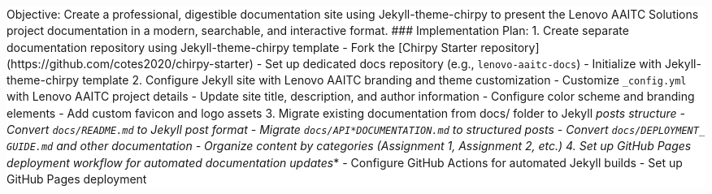  * * O b j e c t i v e * * :   C r e a t e   a   p r o f e s s i o n a l ,   d i g e s t i b l e   d o c u m e n t a t i o n   s i t e   u s i n g   J e k y l l - t h e m e - c h i r p y   t o   p r e s e n t   t h e   L e n o v o   A A I T C   S o l u t i o n s   p r o j e c t   d o c u m e n t a t i o n   i n   a   m o d e r n ,   s e a r c h a b l e ,   a n d   i n t e r a c t i v e   f o r m a t . 
 
 
 
 # # #   * * I m p l e m e n t a t i o n   P l a n : * * 
 
 
 
 1 .   * * C r e a t e   s e p a r a t e   d o c u m e n t a t i o n   r e p o s i t o r y   u s i n g   J e k y l l - t h e m e - c h i r p y   t e m p l a t e * *   
 
       -   F o r k   t h e   [ C h i r p y   S t a r t e r   r e p o s i t o r y ] ( h t t p s : / / g i t h u b . c o m / c o t e s 2 0 2 0 / c h i r p y - s t a r t e r ) 
 
       -   S e t   u p   d e d i c a t e d   d o c s   r e p o s i t o r y   ( e . g . ,   ` l e n o v o - a a i t c - d o c s ` ) 
 
       -   I n i t i a l i z e   w i t h   J e k y l l - t h e m e - c h i r p y   t e m p l a t e 
 
 
 
 2 .   * * C o n f i g u r e   J e k y l l   s i t e   w i t h   L e n o v o   A A I T C   b r a n d i n g   a n d   t h e m e   c u s t o m i z a t i o n * * 
 
       -   C u s t o m i z e   ` _ c o n f i g . y m l `   w i t h   L e n o v o   A A I T C   p r o j e c t   d e t a i l s 
 
       -   U p d a t e   s i t e   t i t l e ,   d e s c r i p t i o n ,   a n d   a u t h o r   i n f o r m a t i o n 
 
       -   C o n f i g u r e   c o l o r   s c h e m e   a n d   b r a n d i n g   e l e m e n t s 
 
       -   A d d   c u s t o m   f a v i c o n   a n d   l o g o   a s s e t s 
 
 
 
 3 .   * * M i g r a t e   e x i s t i n g   d o c u m e n t a t i o n   f r o m   d o c s /   f o l d e r   t o   J e k y l l   * p o s t s   s t r u c t u r e * * 
 
       -   C o n v e r t   ` d o c s / R E A D M E . m d `   t o   J e k y l l   p o s t   f o r m a t 
 
       -   M i g r a t e   ` d o c s / A P I * D O C U M E N T A T I O N . m d `   t o   s t r u c t u r e d   p o s t s 
 
       -   C o n v e r t   ` d o c s / D E P L O Y M E N T _ G U I D E . m d `   a n d   o t h e r   d o c u m e n t a t i o n 
 
       -   O r g a n i z e   c o n t e n t   b y   c a t e g o r i e s   ( A s s i g n m e n t   1 ,   A s s i g n m e n t   2 ,   e t c . ) 
 
 
 
 4 .   * * S e t   u p   G i t H u b   P a g e s   d e p l o y m e n t   w o r k f l o w   f o r   a u t o m a t e d   d o c u m e n t a t i o n   u p d a t e s * * 
 
       -   C o n f i g u r e   G i t H u b   A c t i o n s   f o r   a u t o m a t e d   J e k y l l   b u i l d s 
 
       -   S e t   u p   G i t H u b   P a g e s   d e p l o y m e n t 